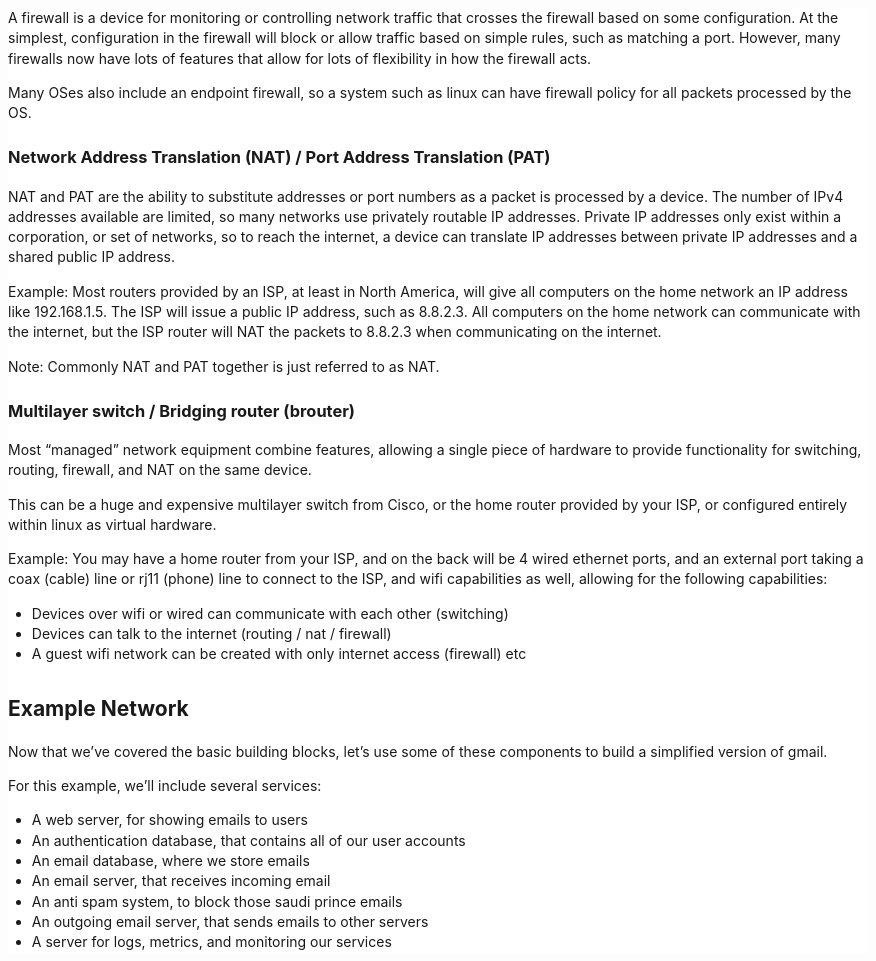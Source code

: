 A firewall is a device for monitoring or controlling network traffic that crosses the firewall based on some configuration. At the simplest, configuration in the firewall will block or allow traffic based on simple rules, such as matching a port. However, many firewalls now have lots of features that allow for lots of flexibility in how the firewall acts.

Many OSes also include an endpoint firewall, so a system such as linux can have firewall policy for all packets processed by the OS.


### Network Address Translation (NAT) / Port Address Translation (PAT)

NAT and PAT are the ability to substitute addresses or port numbers as a packet is processed by a device. The number of IPv4 addresses available are limited, so many networks use privately routable IP addresses. Private IP addresses only exist within a corporation, or set of networks, so to reach the internet, a device can translate IP addresses between private IP addresses and a shared public IP address.

Example: Most routers provided by an ISP, at least in North America, will give all computers on the home network an IP address like 192.168.1.5. The ISP will issue a public IP address, such as 8.8.2.3. All computers on the home network can communicate with the internet, but the ISP router will NAT the packets to 8.8.2.3 when communicating on the internet.

Note: Commonly NAT and PAT together is just referred to as NAT.


### Multilayer switch / Bridging router (brouter)

Most “managed” network equipment combine features, allowing a single piece of hardware to provide functionality for switching, routing, firewall, and NAT on the same device.

This can be a huge and expensive multilayer switch from Cisco, or the home router provided by your ISP, or configured entirely within linux as virtual hardware.

Example: You may have a home router from your ISP, and on the back will be 4 wired ethernet ports, and an external port taking a coax (cable) line or rj11 (phone) line to connect to the ISP, and wifi capabilities as well, allowing for the following capabilities:
- Devices over wifi or wired can communicate with each other (switching)
- Devices can talk to the internet (routing / nat / firewall)
- A guest wifi network can be created with only internet access (firewall)
etc

## Example Network

Now that we’ve covered the basic building blocks, let’s use some of these components to build a simplified version of gmail. 

For this example, we’ll include several services:
- A web server, for showing emails to users
- An authentication database, that contains all of our user accounts
- An email database, where we store emails
- An email server, that receives incoming email
- An anti spam system, to block those saudi prince emails
- An outgoing email server, that sends emails to other servers
- A server for logs, metrics, and monitoring our services
